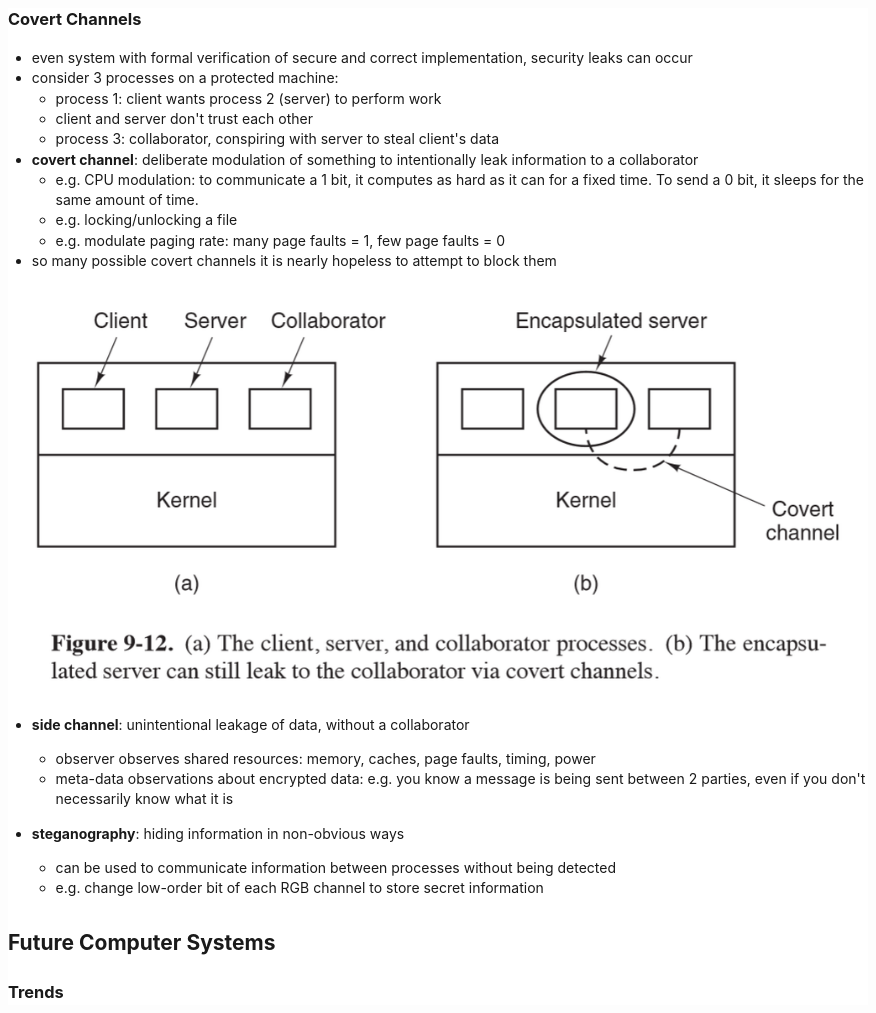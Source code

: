 ### Covert Channels

- even system with formal verification of secure and correct implementation, security
  leaks can occur
- consider 3 processes on a protected machine:
  - process 1: client wants process 2 (server) to perform work
  - client and server don't trust each other
  - process 3: collaborator, conspiring with server to steal client's data
- **covert channel**: deliberate modulation of something to intentionally leak
  information to a collaborator
  - e.g. CPU modulation: to communicate a 1 bit, it computes as hard as
  it can for a fixed time.  To send a 0 bit, it sleeps for the same amount of time.
  - e.g. locking/unlocking a file
  - e.g. modulate paging rate: many page faults = 1, few page faults = 0
- so many possible covert channels it is nearly hopeless to attempt to block them

![covert-channel](img/covert-channel.png)

- **side channel**: unintentional leakage of data, without a collaborator
  - observer observes shared resources: memory, caches, page faults, timing, power
  - meta-data observations about encrypted data: e.g. you know a message is being sent
    between 2 parties, even if you don't necessarily know what it is

- **steganography**: hiding information in non-obvious ways
  - can be used to communicate information between processes without being detected
  - e.g. change low-order bit of each RGB channel to store secret information

## Future Computer Systems

### Trends
